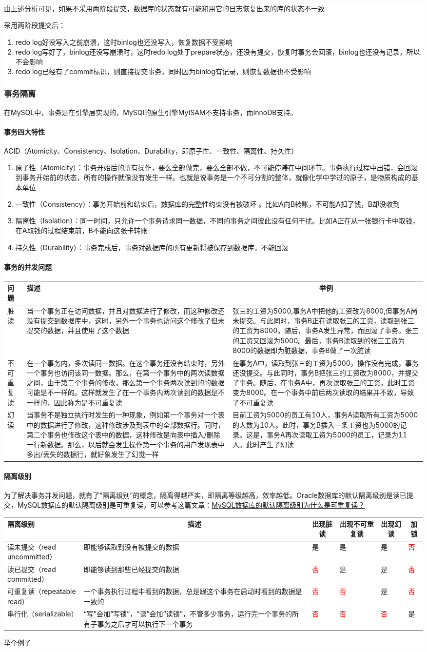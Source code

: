 
由上述分析可见，如果不采用两阶段提交，数据库的状态就有可能和用它的日志恢复出来的库的状态不一致

采用两阶段提交后：


1. redo log好没写入之前崩溃，这时binlog也还没写入，恢复数据不受影响
2. redo log写好了，binlog还没写崩溃时，这时redo log处于prepare状态，还没有提交，恢复时事务会回滚，binlog也还没有记录，所以不会影响
3. redo log已经有了commit标识，则直接提交事务，同时因为binlog有记录，则恢复数据也不受影响




### 事务隔离

在MySQL中，事务是在引擎层实现的，MySQl的原生引擎MyISAM不支持事务，而InnoDB支持。

#### 事务四大特性

ACID（Atomicity、Consistency、Isolation、Durability，即原子性、一致性、隔离性、持久性）


1. 原子性（Atomicity）：事务开始后的所有操作，要么全部做完，要么全部不做，不可能停滞在中间环节。事务执行过程中出错，会回滚到事务开始前的状态，所有的操作就像没有发生一样。也就是说事务是一个不可分割的整体，就像化学中学过的原子，是物质构成的基本单位

2. 一致性（Consistency）：事务开始前和结束后，数据库的完整性约束没有被破坏 。比如A向B转账，不可能A扣了钱，B却没收到

3. 隔离性（Isolation）：同一时间，只允许一个事务请求同一数据，不同的事务之间彼此没有任何干扰。比如A正在从一张银行卡中取钱，在A取钱的过程结束前，B不能向这张卡转账

4. 持久性（Durability）：事务完成后，事务对数据库的所有更新将被保存到数据库，不能回滚

   


#### 事务的并发问题

| 问题       | 描述                                                         | 举例                                                         |
| :--------- | :----------------------------------------------------------- | ------------------------------------------------------------ |
| 脏读       | 当一个事务正在访问数据，并且对数据进行了修改，而这种修改还没有提交到数据库中，这时，另外一个事务也访问这个修改了但未提交的数据，并且使用了这个数据 | 张三的工资为5000,事务A中把他的工资改为8000,但事务A尚未提交。与此同时，事务B正在读取张三的工资，读取到张三的工资为8000。随后，事务A发生异常，而回滚了事务。张三的工资又回滚为5000。最后，事务B读取到的张三工资为8000的数据即为脏数据，事务B做了一次脏读 |
| 不可重复读 | 在一个事务内，多次读同一数据。在这个事务还没有结束时，另外一个事务也访问该同一数据。那么，在第一个事务中的两次读数据之间，由于第二个事务的修改，那么第一个事务两次读到的的数据可能是不一样的。这样就发生了在一个事务内两次读到的数据是不一样的，因此称为是不可重复读 | 在事务A中，读取到张三的工资为5000，操作没有完成，事务还没提交。与此同时，事务B把张三的工资改为8000，并提交了事务。随后，在事务A中，再次读取张三的工资，此时工资变为8000。在一个事务中前后两次读取的结果并不致，导致了不可重复读 |
| 幻读       | 当事务不是独立执行时发生的一种现象，例如第一个事务对一个表中的数据进行了修改，这种修改涉及到表中的全部数据行。同时，第二个事务也修改这个表中的数据，这种修改是向表中插入/删除一行新数据。那么，以后就会发生操作第一个事务的用户发现表中多出/丢失的数据行，就好象发生了幻觉一样 | 目前工资为5000的员工有10人，事务A读取所有工资为5000的人数为10人。此时，事务B插入一条工资也为5000的记录。这是，事务A再次读取工资为5000的员工，记录为11人。此时产生了幻读 |

#### 隔离级别

为了解决事务并发问题，就有了“隔离级别”的概念，隔离得越严实，即隔离等级越高，效率越低。Oracle数据库的默认隔离级别是读已提交，MySQL数据库的默认隔离级别是可重复读，可以参考这篇文章：[MySQL数据库的默认隔离级别为什么是可重复读？](https://www.linuxidc.com/Linux/2020-04/162851.htm)

| 隔离级别                     | 描述                                                         | 出现脏读                    | 出现不可重复读              | 出现幻读                    | 加锁                        |
| :--------------------------- | ------------------------------------------------------------ | --------------------------- | --------------------------- | --------------------------- | --------------------------- |
| 读未提交（read uncommitted） | 即能够读取到没有被提交的数据                                 | 是                          | 是                          | 是                          | <font color='red'>否</font> |
| 读已提交（read committed）   | 即能够读到那些已经提交的数据                                 | <font color='red'>否</font> | 是                          | 是                          | <font color='red'>否</font> |
| 可重复读（repeatable read）  | 一个事务执行过程中看到的数据，总是跟这个事务在启动时看到的数据是一致的 | <font color='red'>否</font> | <font color='red'>否</font> | 是                          | <font color='red'>否</font> |
| 串行化（serializable）       | “写”会加“写锁”，“读”会加“读锁”，不管多少事务，运行完一个事务的所有子事务之后才可以执行下一个事务 | <font color='red'>否</font> | <font color='red'>否</font> | <font color='red'>否</font> | 是                          |

举个例子
